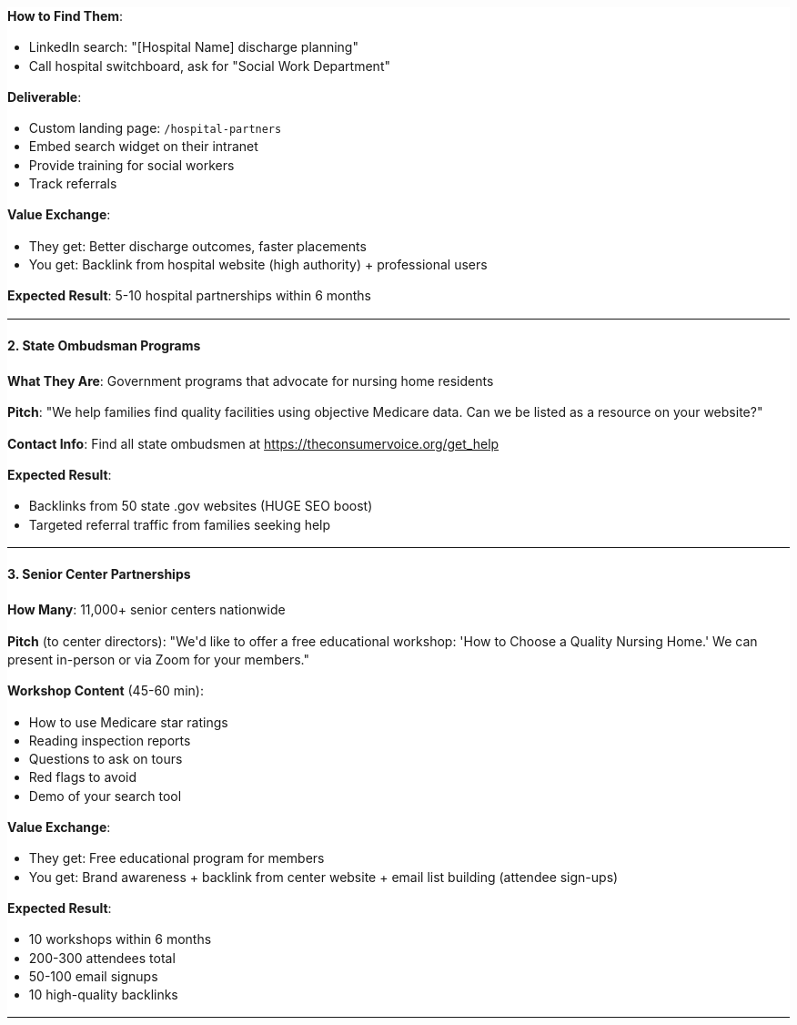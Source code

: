**How to Find Them**:
- LinkedIn search: "[Hospital Name] discharge planning"
- Call hospital switchboard, ask for "Social Work Department"

**Deliverable**:
- Custom landing page: `/hospital-partners`
- Embed search widget on their intranet
- Provide training for social workers
- Track referrals

**Value Exchange**:
- They get: Better discharge outcomes, faster placements
- You get: Backlink from hospital website (high authority) + professional users

**Expected Result**: 5-10 hospital partnerships within 6 months

---

#### 2. State Ombudsman Programs

**What They Are**: Government programs that advocate for nursing home residents

**Pitch**:
"We help families find quality facilities using objective Medicare data. Can we be listed as a resource on your website?"

**Contact Info**: Find all state ombudsmen at https://theconsumervoice.org/get_help

**Expected Result**:
- Backlinks from 50 state .gov websites (HUGE SEO boost)
- Targeted referral traffic from families seeking help

---

#### 3. Senior Center Partnerships

**How Many**: 11,000+ senior centers nationwide

**Pitch** (to center directors):
"We'd like to offer a free educational workshop: 'How to Choose a Quality Nursing Home.' We can present in-person or via Zoom for your members."

**Workshop Content** (45-60 min):
- How to use Medicare star ratings
- Reading inspection reports
- Questions to ask on tours
- Red flags to avoid
- Demo of your search tool

**Value Exchange**:
- They get: Free educational program for members
- You get: Brand awareness + backlink from center website + email list building (attendee sign-ups)

**Expected Result**:
- 10 workshops within 6 months
- 200-300 attendees total
- 50-100 email signups
- 10 high-quality backlinks

---